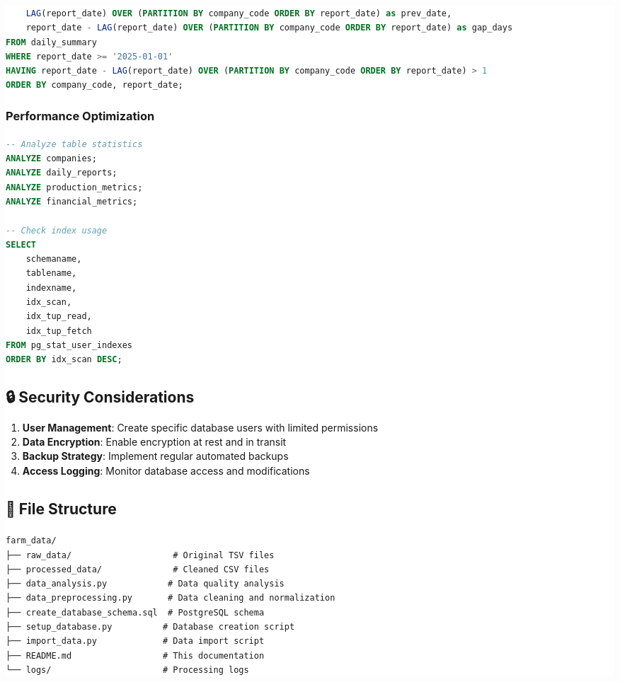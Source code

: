 ```sql
    LAG(report_date) OVER (PARTITION BY company_code ORDER BY report_date) as prev_date,
    report_date - LAG(report_date) OVER (PARTITION BY company_code ORDER BY report_date) as gap_days
FROM daily_summary
WHERE report_date >= '2025-01-01'
HAVING report_date - LAG(report_date) OVER (PARTITION BY company_code ORDER BY report_date) > 1
ORDER BY company_code, report_date;
```

### Performance Optimization

```sql
-- Analyze table statistics
ANALYZE companies;
ANALYZE daily_reports;
ANALYZE production_metrics;
ANALYZE financial_metrics;

-- Check index usage
SELECT 
    schemaname,
    tablename,
    indexname,
    idx_scan,
    idx_tup_read,
    idx_tup_fetch
FROM pg_stat_user_indexes
ORDER BY idx_scan DESC;
```

## 🔒 Security Considerations

1. **User Management**: Create specific database users with limited permissions
2. **Data Encryption**: Enable encryption at rest and in transit
3. **Backup Strategy**: Implement regular automated backups
4. **Access Logging**: Monitor database access and modifications

## 📝 File Structure

```
farm_data/
├── raw_data/                    # Original TSV files
├── processed_data/              # Cleaned CSV files
├── data_analysis.py            # Data quality analysis
├── data_preprocessing.py       # Data cleaning and normalization
├── create_database_schema.sql  # PostgreSQL schema
├── setup_database.py          # Database creation script
├── import_data.py             # Data import script
├── README.md                  # This documentation
└── logs/                      # Processing logs
```
